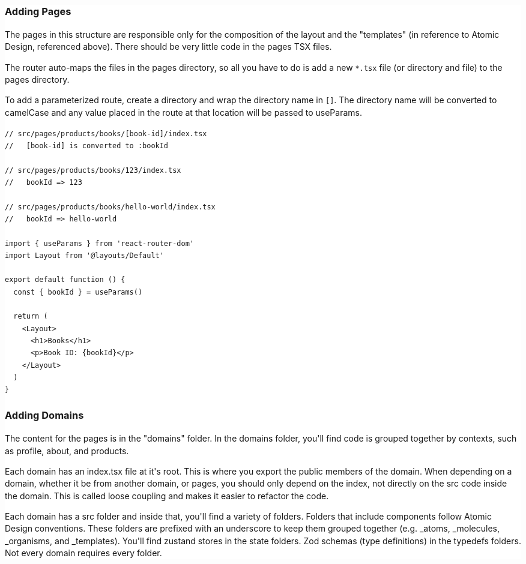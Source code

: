 ### Adding Pages

The pages in this structure are responsible only for the composition of the layout and the "templates" (in reference to Atomic Design, referenced above). There should be very little code in the pages TSX files.

The router auto-maps the files in the pages directory, so all you have to do is add a new `*.tsx` file (or directory and file) to the pages directory.

To add a parameterized route, create a directory and wrap the directory name in `[]`. The directory name will be converted to camelCase and any value placed in the route at that location will be passed to useParams.

```tsx
// src/pages/products/books/[book-id]/index.tsx
//   [book-id] is converted to :bookId

// src/pages/products/books/123/index.tsx
//   bookId => 123

// src/pages/products/books/hello-world/index.tsx
//   bookId => hello-world

import { useParams } from 'react-router-dom'
import Layout from '@layouts/Default'

export default function () {
  const { bookId } = useParams()

  return (
    <Layout>
      <h1>Books</h1>
      <p>Book ID: {bookId}</p>
    </Layout>
  )
}
```

### Adding Domains

The content for the pages is in the "domains" folder. In the domains folder, you'll find code is grouped together by contexts, such as profile, about, and products.

Each domain has an index.tsx file at it's root. This is where you export the public members of the domain. When depending on a domain, whether it be from another domain, or pages, you should only depend on the index, not directly on the src code inside the domain. This is called loose coupling and makes it easier to refactor the code.

Each domain has a src folder and inside that, you'll find a variety of folders. Folders that include components follow Atomic Design conventions. These folders are prefixed with an underscore to keep them grouped together (e.g. _atoms, _molecules, _organisms, and _templates). You'll find zustand stores in the state folders. Zod schemas (type definitions) in the typedefs folders. Not every domain requires every folder.
